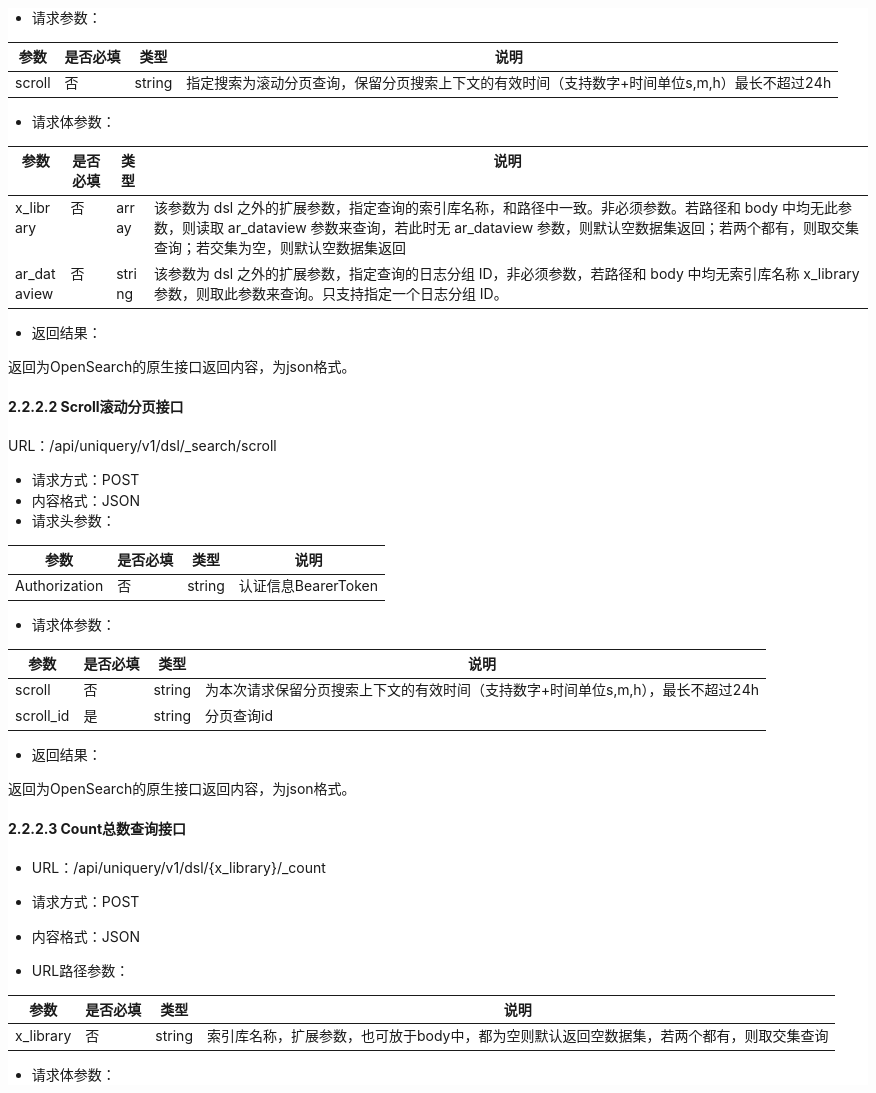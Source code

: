 + 请求参数：

| 参数   | 是否必填 | 类型   | 说明                                                                                        |
| ------ | -------- | ------ | ------------------------------------------------------------------------------------------- |
| scroll | 否       | string | 指定搜索为滚动分页查询，保留分页搜索上下文的有效时间（支持数字+时间单位s,m,h）最长不超过24h |

+ 请求体参数：

| 参数         | 是否必填 | 类型   | 说明                                                                                                                                                                                                                                            |
| ------------ | -------- | ------ | ----------------------------------------------------------------------------------------------------------------------------------------------------------------------------------------------------------------------------------------------- |
| x\_library   | 否       | array  | 该参数为 dsl 之外的扩展参数，指定查询的索引库名称，和路径中一致。非必须参数。若路径和 body 中均无此参数，则读取 ar_dataview 参数来查询，若此时无 ar_dataview 参数，则默认空数据集返回；若两个都有，则取交集查询；若交集为空，则默认空数据集返回 |
| ar\_dataview | 否       | string | 该参数为 dsl 之外的扩展参数，指定查询的日志分组 ID，非必须参数，若路径和 body 中均无索引库名称 x_library 参数，则取此参数来查询。只支持指定一个日志分组 ID。                                                                                    |

+ 返回结果：

返回为OpenSearch的原生接口返回内容，为json格式。

#### 2.2.2.2 Scroll滚动分页接口

URL：/api/uniquery/v1/dsl/\_search/scroll

+ 请求方式：POST
+ 内容格式：JSON
+ 请求头参数：

| 参数          | 是否必填 | 类型   | 说明                |
| ------------- | -------- | ------ | ------------------- |
| Authorization | 否       | string | 认证信息BearerToken |

+ 请求体参数：

| 参数       | 是否必填 | 类型   | 说明                                                                            |
| ---------- | -------- | ------ | ------------------------------------------------------------------------------- |
| scroll     | 否       | string | 为本次请求保留分页搜索上下文的有效时间（支持数字+时间单位s,m,h），最长不超过24h |
| scroll\_id | 是       | string | 分页查询id                                                                      |

+ 返回结果：

返回为OpenSearch的原生接口返回内容，为json格式。

#### 2.2.2.3 Count总数查询接口

+ URL：/api/uniquery/v1/dsl/{x\_library}/\_count

+ 请求方式：POST
+ 内容格式：JSON
+ URL路径参数：

| 参数       | 是否必填 | 类型   | 说明                                                                                     |
| ---------- | -------- | ------ | ---------------------------------------------------------------------------------------- |
| x\_library | 否       | string | 索引库名称，扩展参数，也可放于body中，都为空则默认返回空数据集，若两个都有，则取交集查询 |

+ 请求体参数：
